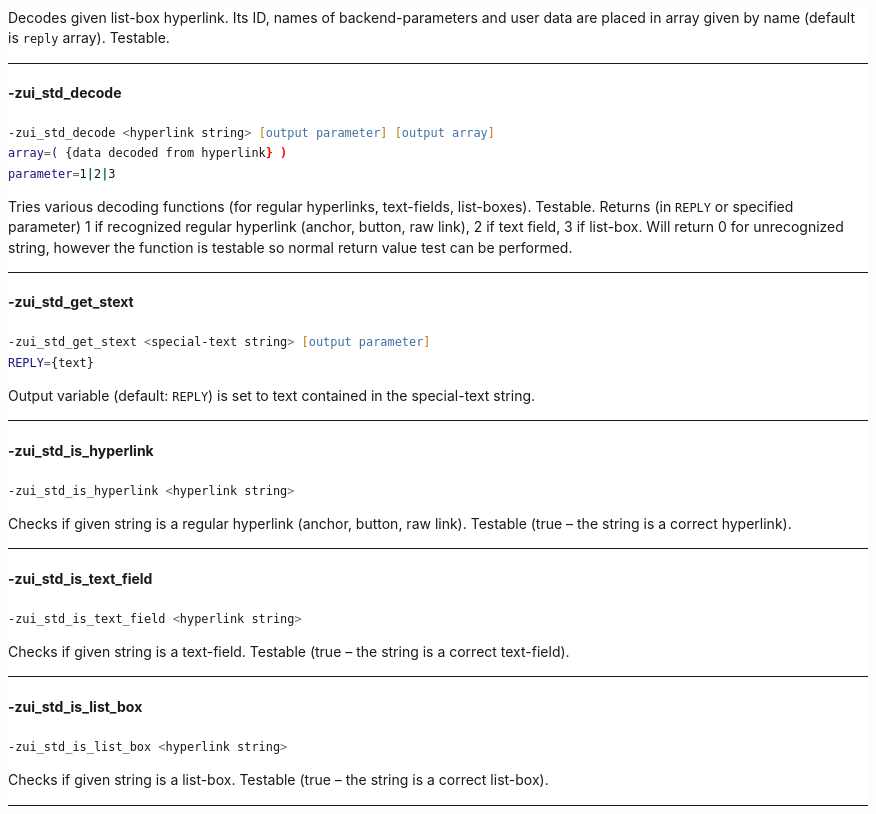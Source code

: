 Decodes given list-box hyperlink. Its ID, names of backend-parameters and user data are placed in array given by name (default is `reply` array). Testable.

---

#### -zui_std_decode

```zsh
-zui_std_decode <hyperlink string> [output parameter] [output array]
array=( {data decoded from hyperlink} )
parameter=1|2|3
```

Tries various decoding functions (for regular hyperlinks, text-fields, list-boxes). Testable. Returns (in `REPLY` or specified parameter) 1 if recognized regular hyperlink (anchor, button, raw link), 2 if text field, 3 if list-box. Will return 0 for unrecognized string, however the function is testable so normal return value test can be performed.

---

#### -zui_std_get_stext

```zsh
-zui_std_get_stext <special-text string> [output parameter]
REPLY={text}
```

Output variable (default: `REPLY`) is set to text contained in the special-text string.

---

#### -zui_std_is_hyperlink

```zsh
-zui_std_is_hyperlink <hyperlink string>
```

Checks if given string is a regular hyperlink (anchor, button, raw link). Testable (true – the string is a correct hyperlink).

---

#### -zui_std_is_text_field

```zsh
-zui_std_is_text_field <hyperlink string>
```

Checks if given string is a text-field. Testable (true – the string is a correct text-field).

---

#### -zui_std_is_list_box

```zsh
-zui_std_is_list_box <hyperlink string>
```

Checks if given string is a list-box. Testable (true – the string is a correct list-box).

---